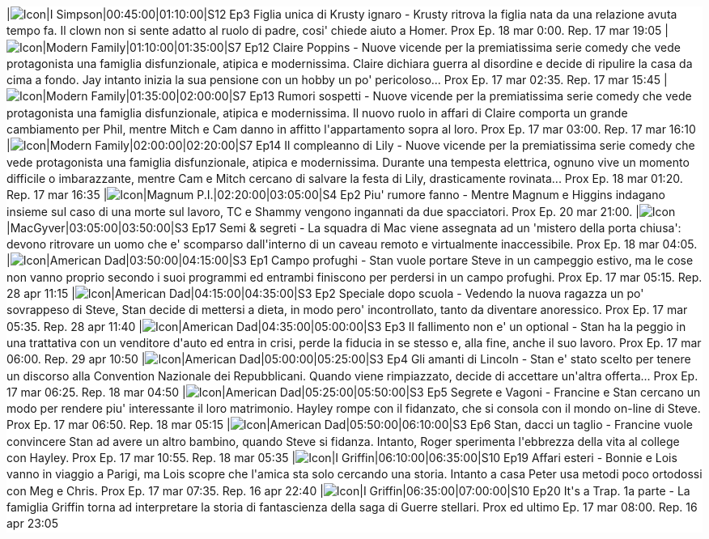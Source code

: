 |![Icon](https://guidatv.sky.it/uuid/39921d0a-dd4f-4486-a6c1-8c5444d82bcb/cover?md5ChecksumParam=009fb44b3193e05800d28e433720ac80)|I Simpson|00:45:00|01:10:00|S12 Ep3 Figlia unica di Krusty ignaro - Krusty ritrova la figlia nata da una relazione avuta tempo fa. Il clown non si sente adatto al ruolo di padre, cosi&#039; chiede aiuto a Homer. Prox Ep. 18 mar 0:00. Rep. 17 mar 19:05
|![Icon](https://guidatv.sky.it/uuid/8c6fdf18-28a6-47fd-80f1-77129c7ab9e2/cover?md5ChecksumParam=9ac254cea05827f3726fd995399a1a0f)|Modern Family|01:10:00|01:35:00|S7 Ep12 Claire Poppins - Nuove vicende per la premiatissima serie comedy che vede protagonista una famiglia disfunzionale, atipica e modernissima. Claire dichiara guerra al disordine e decide di ripulire la casa da cima a fondo. Jay intanto inizia la sua pensione con un hobby un po&#039; pericoloso... Prox Ep. 17 mar 02:35. Rep. 17 mar 15:45
|![Icon](https://guidatv.sky.it/uuid/113c1835-6948-48b7-914e-f119491bb4fb/cover?md5ChecksumParam=9ac254cea05827f3726fd995399a1a0f)|Modern Family|01:35:00|02:00:00|S7 Ep13 Rumori sospetti - Nuove vicende per la premiatissima serie comedy che vede protagonista una famiglia disfunzionale, atipica e modernissima. Il nuovo ruolo in affari di Claire comporta un grande cambiamento per Phil, mentre Mitch e Cam danno in affitto l&#039;appartamento sopra al loro. Prox Ep. 17 mar 03:00. Rep. 17 mar 16:10
|![Icon](https://guidatv.sky.it/uuid/e418acbe-e40c-4f03-9937-cd15ff1b43e5/cover?md5ChecksumParam=9ac254cea05827f3726fd995399a1a0f)|Modern Family|02:00:00|02:20:00|S7 Ep14 Il compleanno di Lily - Nuove vicende per la premiatissima serie comedy che vede protagonista una famiglia disfunzionale, atipica e modernissima. Durante una tempesta elettrica, ognuno vive un momento difficile o imbarazzante, mentre Cam e Mitch cercano di salvare la festa di Lily, drasticamente rovinata... Prox Ep. 18 mar 01:20. Rep. 17 mar 16:35
|![Icon](https://guidatv.sky.it/uuid/75e0b6b7-4e6a-4ac8-ab78-91f51063a992/cover?md5ChecksumParam=bce09a7a9a68b3f51f96c6f2e6850284)|Magnum P.I.|02:20:00|03:05:00|S4 Ep2 Piu&#039; rumore fanno - Mentre Magnum e Higgins indagano insieme sul caso di una morte sul lavoro, TC e Shammy vengono ingannati da due spacciatori. Prox Ep. 20 mar 21:00.
|![Icon](https://guidatv.sky.it/uuid/47f73481-12d8-457f-be75-96e2d93ba817/cover?md5ChecksumParam=11ba9e8da53b21b6234c804cb26af91b)|MacGyver|03:05:00|03:50:00|S3 Ep17 Semi &amp; segreti - La squadra di Mac viene assegnata ad un &#039;mistero della porta chiusa&#039;: devono ritrovare un uomo che e&#039; scomparso dall&#039;interno di un caveau remoto e virtualmente inaccessibile. Prox Ep. 18 mar 04:05.
|![Icon](https://guidatv.sky.it/uuid/a62562ac-2175-4a6e-a6e0-0d2f1ae44e87/cover?md5ChecksumParam=79124637b1761d17954268366976dd5f)|American Dad|03:50:00|04:15:00|S3 Ep1 Campo profughi - Stan vuole portare Steve in un campeggio estivo, ma le cose non vanno proprio secondo i suoi programmi ed entrambi finiscono per perdersi in un campo profughi. Prox Ep. 17 mar 05:15. Rep. 28 apr 11:15
|![Icon](https://guidatv.sky.it/uuid/8e2d9c30-cb3a-4a8f-889c-d76891524c42/cover?md5ChecksumParam=79124637b1761d17954268366976dd5f)|American Dad|04:15:00|04:35:00|S3 Ep2 Speciale dopo scuola - Vedendo la nuova ragazza un po&#039; sovrappeso di Steve, Stan decide di mettersi a dieta, in modo pero&#039; incontrollato, tanto da diventare anoressico. Prox Ep. 17 mar 05:35. Rep. 28 apr 11:40
|![Icon](https://guidatv.sky.it/uuid/f157a77c-d16b-42b9-9818-4d05e035909b/cover?md5ChecksumParam=79124637b1761d17954268366976dd5f)|American Dad|04:35:00|05:00:00|S3 Ep3 Il fallimento non e&#039; un optional - Stan ha la peggio in una trattativa con un venditore d&#039;auto ed entra in crisi, perde la fiducia in se stesso e, alla fine, anche il suo lavoro. Prox Ep. 17 mar 06:00. Rep. 29 apr 10:50
|![Icon](https://guidatv.sky.it/uuid/e6d9c577-0b92-4b64-943a-3b47acc5b15f/cover?md5ChecksumParam=79124637b1761d17954268366976dd5f)|American Dad|05:00:00|05:25:00|S3 Ep4 Gli amanti di Lincoln - Stan e&#039; stato scelto per tenere un discorso alla Convention Nazionale dei Repubblicani. Quando viene rimpiazzato, decide di accettare un&#039;altra offerta... Prox Ep. 17 mar 06:25. Rep. 18 mar 04:50
|![Icon](https://guidatv.sky.it/uuid/eab7108b-a709-497c-b586-9332efc94e13/cover?md5ChecksumParam=79124637b1761d17954268366976dd5f)|American Dad|05:25:00|05:50:00|S3 Ep5 Segrete e Vagoni - Francine e Stan cercano un modo per rendere piu&#039; interessante il loro matrimonio. Hayley rompe con il fidanzato, che si consola con il mondo on-line di Steve. Prox Ep. 17 mar 06:50. Rep. 18 mar 05:15
|![Icon](https://guidatv.sky.it/uuid/66537bd2-37d1-4dbf-b6d9-4807dcb81d16/cover?md5ChecksumParam=79124637b1761d17954268366976dd5f)|American Dad|05:50:00|06:10:00|S3 Ep6 Stan, dacci un taglio - Francine vuole convincere Stan ad avere un altro bambino, quando Steve si fidanza. Intanto, Roger sperimenta l&#039;ebbrezza della vita al college con Hayley. Prox Ep. 17 mar 10:55. Rep. 18 mar 05:35
|![Icon](https://guidatv.sky.it/uuid/eac3d7d8-24a0-4b5b-8c35-cb146d93144a/cover?md5ChecksumParam=0ff5052c1151adae172cb05885226e87)|I Griffin|06:10:00|06:35:00|S10 Ep19 Affari esteri - Bonnie e Lois vanno in viaggio a Parigi, ma Lois scopre che l&#039;amica sta solo cercando una storia. Intanto a casa Peter usa metodi poco ortodossi con Meg e Chris. Prox Ep. 17 mar 07:35. Rep. 16 apr 22:40
|![Icon](https://guidatv.sky.it/uuid/94cba8b2-2ba8-4235-886d-1a16d763b2a3/cover?md5ChecksumParam=0ff5052c1151adae172cb05885226e87)|I Griffin|06:35:00|07:00:00|S10 Ep20 It&#039;s a Trap. 1a parte - La famiglia Griffin torna ad interpretare la storia di fantascienza della saga di Guerre stellari. Prox ed ultimo Ep. 17 mar 08:00. Rep. 16 apr 23:05